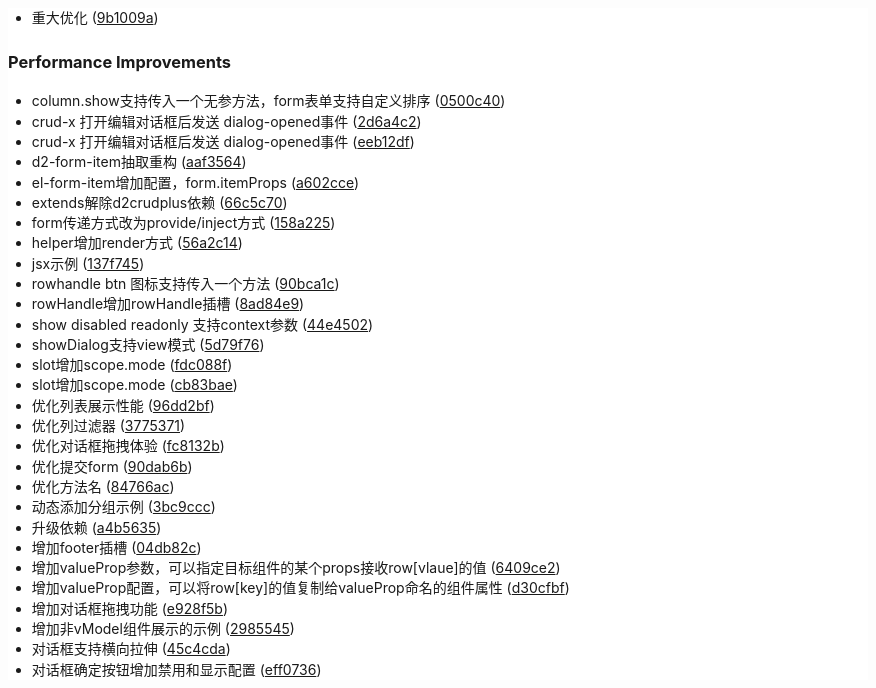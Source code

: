 * 重大优化 ([9b1009a](https://github.com/greper/d2-crud/commit/9b1009a62383db653ac25f7f83b048dad0a40448))


### Performance Improvements

* column.show支持传入一个无参方法，form表单支持自定义排序 ([0500c40](https://github.com/greper/d2-crud/commit/0500c40f6bc717d6ad3a0e680fe7e670b47494ea))
* crud-x 打开编辑对话框后发送 dialog-opened事件 ([2d6a4c2](https://github.com/greper/d2-crud/commit/2d6a4c2d1956305b10fe6eac16f9644c4fe31549))
* crud-x 打开编辑对话框后发送 dialog-opened事件 ([eeb12df](https://github.com/greper/d2-crud/commit/eeb12df19a3aa1c031c6196fb4c41cdc65d2ac16))
* d2-form-item抽取重构 ([aaf3564](https://github.com/greper/d2-crud/commit/aaf35642dcb5ce568a8b8e6fc2bac378bda112de))
* el-form-item增加配置，form.itemProps ([a602cce](https://github.com/greper/d2-crud/commit/a602cce96df65fc7decdbd98e2782e65cd66a9b0))
* extends解除d2crudplus依赖 ([66c5c70](https://github.com/greper/d2-crud/commit/66c5c70bbf505e76296257c56debef0d5855b843))
* form传递方式改为provide/inject方式 ([158a225](https://github.com/greper/d2-crud/commit/158a225be45aabd5a29de812ea1f00320212a26f))
* helper增加render方式 ([56a2c14](https://github.com/greper/d2-crud/commit/56a2c14f69ab600f8c1ad310e7e6dc4d96ea2618))
* jsx示例 ([137f745](https://github.com/greper/d2-crud/commit/137f7458bdc37b36b18b9f60df67011fb4c9ab60))
* rowhandle btn 图标支持传入一个方法 ([90bca1c](https://github.com/greper/d2-crud/commit/90bca1c64f8f9c3f6128f5adcf4ed21e0edf4beb))
* rowHandle增加rowHandle插槽 ([8ad84e9](https://github.com/greper/d2-crud/commit/8ad84e9fc9991a5baa446848d7d8d90e1f3534b6))
* show disabled readonly 支持context参数 ([44e4502](https://github.com/greper/d2-crud/commit/44e4502b76011227a0c511f99d8cb1ca479cc803))
* showDialog支持view模式 ([5d79f76](https://github.com/greper/d2-crud/commit/5d79f765357ba77d341d64ccba8e80ea0dbbc0f6))
* slot增加scope.mode ([fdc088f](https://github.com/greper/d2-crud/commit/fdc088fcd44f3a8e3e596aec9471feff7da25a3f))
* slot增加scope.mode ([cb83bae](https://github.com/greper/d2-crud/commit/cb83baee9b6621951fb607dae0186a86836ec2da))
* 优化列表展示性能 ([96dd2bf](https://github.com/greper/d2-crud/commit/96dd2bff511a704fc29f12d4ed342566396014bf))
* 优化列过滤器 ([3775371](https://github.com/greper/d2-crud/commit/37753713a135d4f019717f14f016c1a12c5990a0))
* 优化对话框拖拽体验 ([fc8132b](https://github.com/greper/d2-crud/commit/fc8132bee2bb43e700d16a69a0074802884dad04))
* 优化提交form ([90dab6b](https://github.com/greper/d2-crud/commit/90dab6bf6725ceb4dd22f8a0a664b000c4e9ef66))
* 优化方法名 ([84766ac](https://github.com/greper/d2-crud/commit/84766acd8799f1238689ab707955eafa3b397ab8))
* 动态添加分组示例 ([3bc9ccc](https://github.com/greper/d2-crud/commit/3bc9ccc03d2a75eeec9f9fb0e3623a7a4000025a))
* 升级依赖 ([a4b5635](https://github.com/greper/d2-crud/commit/a4b5635b2ec88b940ac2c1a3eebf2187f875765e))
* 增加footer插槽 ([04db82c](https://github.com/greper/d2-crud/commit/04db82c4e6a9a400e54014e4175fc09b3256d272))
* 增加valueProp参数，可以指定目标组件的某个props接收row[vlaue]的值 ([6409ce2](https://github.com/greper/d2-crud/commit/6409ce2a0ff31f3b5568db9f065a44a2766acac7))
* 增加valueProp配置，可以将row[key]的值复制给valueProp命名的组件属性 ([d30cfbf](https://github.com/greper/d2-crud/commit/d30cfbfeb4e53ea9bfa485fb0fefc2509594a417))
* 增加对话框拖拽功能 ([e928f5b](https://github.com/greper/d2-crud/commit/e928f5b06784cf1cd5411c9a253f52f10b0bcfc9))
* 增加非vModel组件展示的示例 ([2985545](https://github.com/greper/d2-crud/commit/2985545b979798bbc2e629fcb48387246f24ab3d))
* 对话框支持横向拉伸 ([45c4cda](https://github.com/greper/d2-crud/commit/45c4cda9b73626f2f0109fee53308614a9ba3804))
* 对话框确定按钮增加禁用和显示配置 ([eff0736](https://github.com/greper/d2-crud/commit/eff0736a491e6d6bbf4e2ef32e343db82c630674))